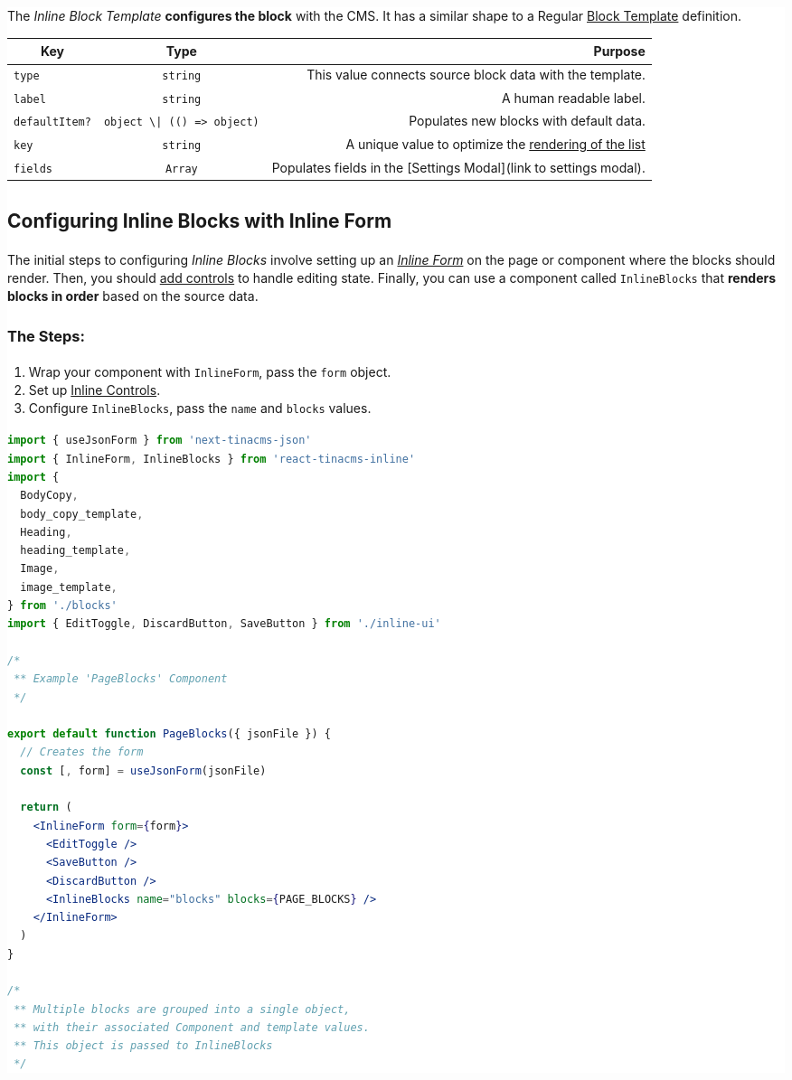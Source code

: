 The _Inline Block Template_ **configures the block** with the CMS. It has a similar shape to a Regular [Block Template](/docs/fields/blocks#block-template-options) definition.

| Key | Type | Purpose |
| --- | :---: | ---: |
| `type` | `string` | This value connects source block data with the template. |
| `label` | `string` | A human readable label. |
| `defaultItem?` | `object \\| (() => object)` | Populates new blocks with default data. |
| `key` | `string` | A unique value to optimize the [rendering of the list](https://reactjs.org/docs/lists-and-keys.html) |
| `fields` | `Array` | Populates fields in the [Settings Modal](link to settings modal). |

## Configuring Inline Blocks with Inline Form

The initial steps to configuring _Inline Blocks_ involve setting up an _[Inline Form](/docs/inline-editing#inlineform-and-inlinefield)_ on the page or component where the blocks should render. Then, you should [add controls](/docs/inline-editing#inline-form-controls) to handle editing state. Finally, you can use a component called `InlineBlocks` that **renders blocks in order** based on the source data.

### The Steps:

1. Wrap your component with `InlineForm`, pass the `form` object.
2. Set up [Inline Controls](/docs/inline-editing#inline-form-controls).
3. Configure `InlineBlocks`, pass the `name` and `blocks` values.

```jsx
import { useJsonForm } from 'next-tinacms-json'
import { InlineForm, InlineBlocks } from 'react-tinacms-inline'
import {
  BodyCopy,
  body_copy_template,
  Heading,
  heading_template,
  Image,
  image_template,
} from './blocks'
import { EditToggle, DiscardButton, SaveButton } from './inline-ui'

/*
 ** Example 'PageBlocks' Component
 */

export default function PageBlocks({ jsonFile }) {
  // Creates the form
  const [, form] = useJsonForm(jsonFile)

  return (
    <InlineForm form={form}>
      <EditToggle />
      <SaveButton />
      <DiscardButton />
      <InlineBlocks name="blocks" blocks={PAGE_BLOCKS} />
    </InlineForm>
  )
}

/*
 ** Multiple blocks are grouped into a single object,
 ** with their associated Component and template values.
 ** This object is passed to InlineBlocks
 */
```